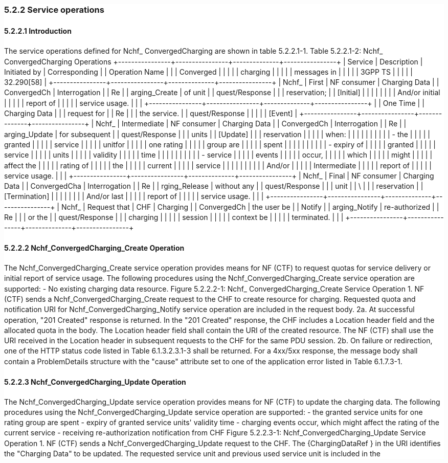 ### 5.2.2 Service operations
#### 5.2.2.1 Introduction
The service operations defined for Nchf_ ConvergedCharging are shown in table
5.2.2.1-1.
Table 5.2.2.1-2: Nchf_ ConvergedCharging Operations
+----------------+----------------+--------------+----------------+ | Service | Description | Initiated by | Corresponding | | Operation Name | | | Converged | | | | | charging | | | | | messages in | | | | | 3GPP TS | | | | | 32.290[58] | +----------------+----------------+--------------+----------------+ | Nchf_ | First | NF consumer | Charging Data | | ConvergedCh | Interrogation | | Re | | arging_Create | of unit | | quest/Response | | | reservation; | | [Initial] | | | | | | | | And/or initial | | | | | report of | | | | | service usage. | | | +----------------+----------------+--------------+----------------+ | | One Time | | Charging Data | | | request for | | Re | | | the service. | | quest/Response | | | | | [Event] | +----------------+----------------+--------------+----------------+ | Nchf_ | Intermediate | NF consumer | Charging Data | | ConvergedCh | Interrogation | | Re | | arging_Update | for subsequent | | quest/Response | | | units | | [Update] | | | reservation | | | | | when: | | | | | | | | | | - the | | | | | granted | | | | | service | | | | | unitfor | | | | | one rating | | | | | group are | | | | | spent | | | | | | | | | | - expiry of | | | | | granted | | | | | service | | | | | units | | | | | validity | | | | | time | | | | | | | | | | - service | | | | | events | | | | | occur, | | | | | which | | | | | might | | | | | affect the | | | | | rating of | | | | | the | | | | | current | | | | | service | | | | | | | | | | And/or | | | | | Intermediate | | | | | report of | | | | | service usage. | | | +----------------+----------------+--------------+----------------+ | Nchf_ | Final | NF consumer | Charging Data | | ConvergedCha | Interrogation | | Re | | rging_Release | without any | | quest/Response | | | unit | | \ | | | reservation | | [Termination] | | | | | | | | And/or last | | | | | report of | | | | | service usage. | | | +----------------+----------------+--------------+----------------+ | Nchf_ | Request that | CHF | Charging | | ConvergedCh | the user be | | Notify | | arging_Notify | re-authorized | | Re | | | or the | | quest/Response | | | charging | | | | | session | | | | | context be | | | | | terminated. | | | +----------------+----------------+--------------+----------------+
#### 5.2.2.2 Nchf_ConvergedCharging_Create Operation
The Nchf_ConvergedCharging_Create service operation provides means for NF
(CTF) to request quotas for service delivery or initial report of service
usage.
The following procedures using the Nchf_ConvergedCharging_Create service
operation are supported:
\- No existing charging data resource.
Figure 5.2.2.2-1: Nchf_ ConvergedCharging_Create Service Operation
1\. NF (CTF) sends a Nchf_ConvergedCharging_Create request to the CHF to
create resource for charging. Requested quota and notification URI for
Nchf_ConvergedCharging_Notify service operation are included in the request
body.
2a. At successful operation, \"201 Created\" response is returned. In the
\"201 Created\" response, the CHF includes a Location header field and the
allocated quota in the body. The Location header field shall contain the URI
of the created resource. The NF (CTF) shall use the URI received in the
Location header in subsequent requests to the CHF for the same PDU session.
2b. On failure or redirection, one of the HTTP status code listed in Table
6.1.3.2.3.1-3 shall be returned. For a 4xx/5xx response, the message body
shall contain a ProblemDetails structure with the \"cause\" attribute set to
one of the application error listed in Table 6.1.7.3-1.
#### 5.2.2.3 Nchf_ConvergedCharging_Update Operation
The Nchf_ConvergedCharging_Update service operation provides means for NF
(CTF) to update the charging data.
The following procedures using the Nchf_ConvergedCharging_Update service
operation are supported:
\- the granted service units for one rating group are spent
\- expiry of granted service units\' validity time
\- charging events occur, which might affect the rating of the current service
\- receiving re-authorization notification from CHF
Figure 5.2.2.3-1: Nchf_ConvergedCharging_Update Service Operation
1\. NF (CTF) sends a Nchf_ConvergedCharging_Update request to the CHF. The
{ChargingDataRef } in the URI identifies the \"Charging Data\" to be updated.
The requested service unit and previous used service unit is included in the